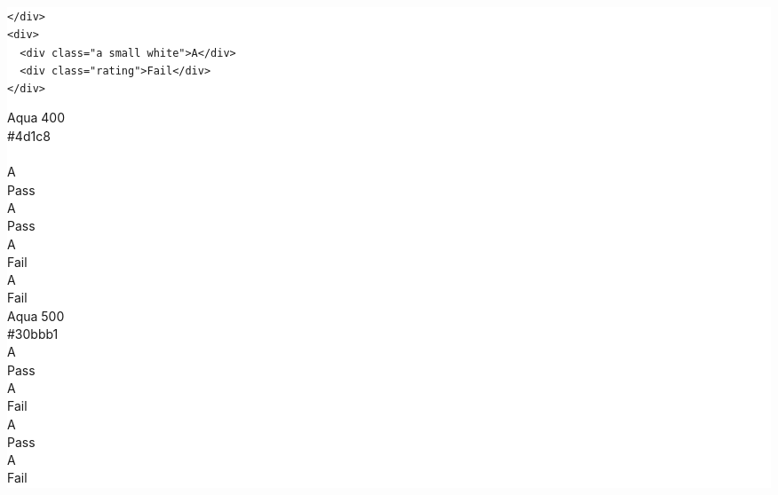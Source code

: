     </div>
    <div>
      <div class="a small white">A</div>
      <div class="rating">Fail</div>
    </div>
  </div>
    <div class="details">
    Aqua 400
    <div class="hex">#4d1c8</div>
  </div>
</div>
</GridCol>
</Grid>

<br>

<Grid>
<GridCol col="span-3">
<div class="a11y-swatch zui-aqua-500">
  <div class="color">
    <div>
      <div class="a large bold">A</div>
      <div class="rating">Pass</div>
    </div>
    <div>
      <div class="a small">A</div>
      <div class="rating">Pass</div>
    </div>
    <div>
      <div class="a large bold white">A</div>
      <div class="rating">Fail</div>
    </div>
    <div>
      <div class="a small white">A</div>
      <div class="rating">Fail</div>
    </div>
  </div>
    <div class="details">
    Aqua 500
    <div class="hex">#30bbb1</div>
  </div>
</div>
</GridCol>
<GridCol col="span-3">
<div class="a11y-swatch zui-aqua-600">
  <div class="color">
    <div>
      <div class="a large bold">A</div>
      <div class="rating">Pass</div>
    </div>
    <div>
      <div class="a small">A</div>
      <div class="rating">Fail</div>
    </div>
    <div>
      <div class="a large bold white">A</div>
      <div class="rating">Pass</div>
    </div>
    <div>
      <div class="a small white">A</div>
      <div class="rating">Fail</div>
    </div>
  </div>
    <div class="details">